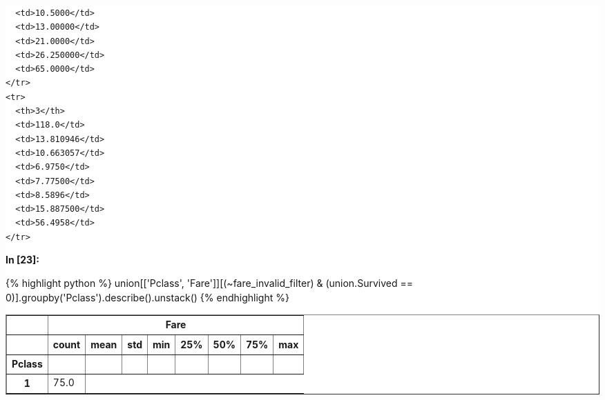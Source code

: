       <td>10.5000</td>
      <td>13.00000</td>
      <td>21.0000</td>
      <td>26.250000</td>
      <td>65.0000</td>
    </tr>
    <tr>
      <th>3</th>
      <td>118.0</td>
      <td>13.810946</td>
      <td>10.663057</td>
      <td>6.9750</td>
      <td>7.77500</td>
      <td>8.5896</td>
      <td>15.887500</td>
      <td>56.4958</td>
    </tr>
  </tbody>
</table>
</div>



**In [23]:**

{% highlight python %}
union[['Pclass', 'Fare']][(~fare_invalid_filter) & (union.Survived == 0)].groupby('Pclass').describe().unstack()
{% endhighlight %}




<div>
<table border="1" class="dataframe">
  <thead>
    <tr>
      <th></th>
      <th colspan="8" halign="left">Fare</th>
    </tr>
    <tr>
      <th></th>
      <th>count</th>
      <th>mean</th>
      <th>std</th>
      <th>min</th>
      <th>25%</th>
      <th>50%</th>
      <th>75%</th>
      <th>max</th>
    </tr>
    <tr>
      <th>Pclass</th>
      <th></th>
      <th></th>
      <th></th>
      <th></th>
      <th></th>
      <th></th>
      <th></th>
      <th></th>
    </tr>
  </thead>
  <tbody>
    <tr>
      <th>1</th>
      <td>75.0</td>